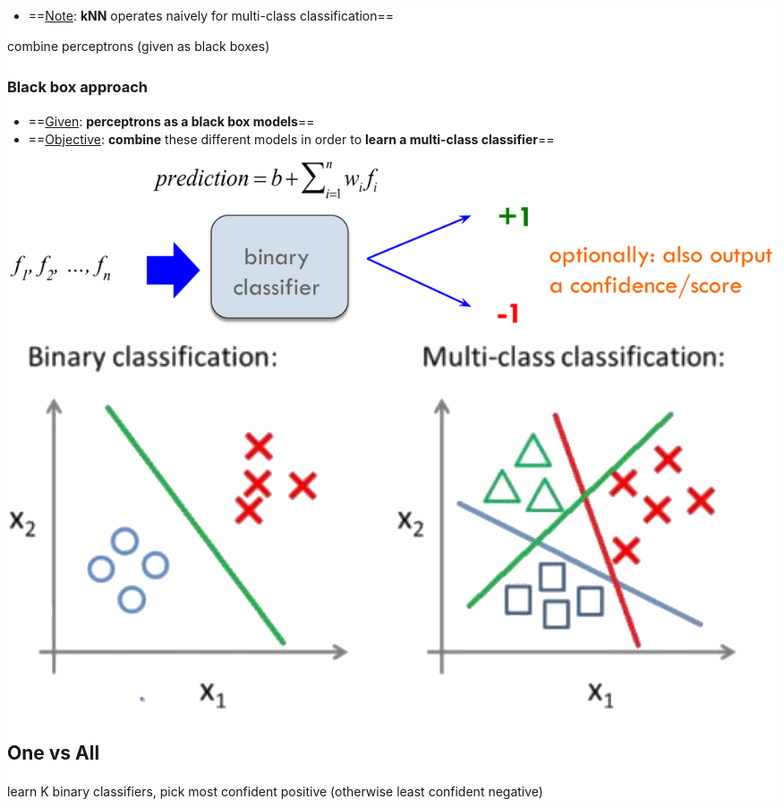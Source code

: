 - ==<u>Note</u>: **kNN** operates naively for multi-class classification==



<aside>combine perceptrons (given as black boxes)</aside>

### Black box approach

- ==<u>Given</u>: **perceptrons as a black box models**==
- ==<u>Objective</u>: **combine** these different models in order to **learn a multi-class classifier**==

![image-20220411154012418](IML.assets/image-20220411154012418.png)

![img](IML.assets/unbacked-16547882085749.png)





## One vs All

<aside>learn K binary classifiers, pick most confident positive (otherwise least confident negative)</aside>
